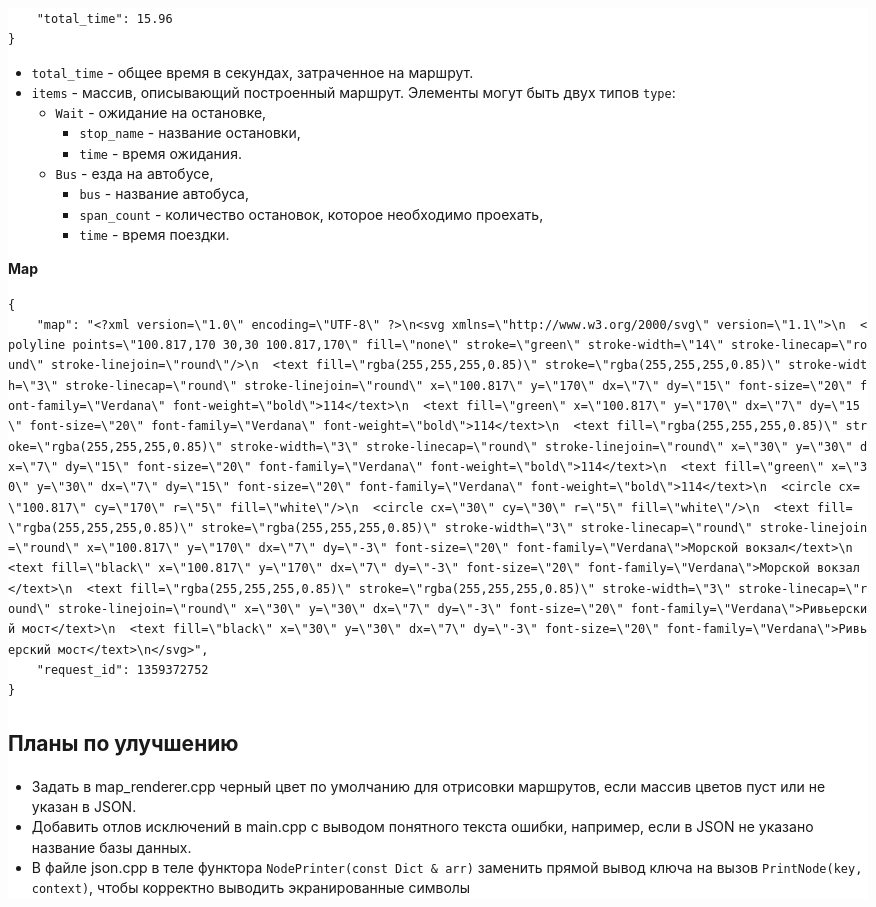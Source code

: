```
    "total_time": 15.96
}
```
* `total_time` - общее время в секундах, затраченное на маршрут.
* `items` - массив, описывающий построенный маршрут. Элементы могут быть двух типов `type`:
  + `Wait` - ожидание на остановке,
    - `stop_name` - название остановки,
    - `time` - время ожидания.
  + `Bus` - езда на автобусе,
    - `bus` - название автобуса,
    - `span_count` - количество остановок, которое необходимо проехать,
    - `time` - время поездки.
  

**Map**
```
{
    "map": "<?xml version=\"1.0\" encoding=\"UTF-8\" ?>\n<svg xmlns=\"http://www.w3.org/2000/svg\" version=\"1.1\">\n  <polyline points=\"100.817,170 30,30 100.817,170\" fill=\"none\" stroke=\"green\" stroke-width=\"14\" stroke-linecap=\"round\" stroke-linejoin=\"round\"/>\n  <text fill=\"rgba(255,255,255,0.85)\" stroke=\"rgba(255,255,255,0.85)\" stroke-width=\"3\" stroke-linecap=\"round\" stroke-linejoin=\"round\" x=\"100.817\" y=\"170\" dx=\"7\" dy=\"15\" font-size=\"20\" font-family=\"Verdana\" font-weight=\"bold\">114</text>\n  <text fill=\"green\" x=\"100.817\" y=\"170\" dx=\"7\" dy=\"15\" font-size=\"20\" font-family=\"Verdana\" font-weight=\"bold\">114</text>\n  <text fill=\"rgba(255,255,255,0.85)\" stroke=\"rgba(255,255,255,0.85)\" stroke-width=\"3\" stroke-linecap=\"round\" stroke-linejoin=\"round\" x=\"30\" y=\"30\" dx=\"7\" dy=\"15\" font-size=\"20\" font-family=\"Verdana\" font-weight=\"bold\">114</text>\n  <text fill=\"green\" x=\"30\" y=\"30\" dx=\"7\" dy=\"15\" font-size=\"20\" font-family=\"Verdana\" font-weight=\"bold\">114</text>\n  <circle cx=\"100.817\" cy=\"170\" r=\"5\" fill=\"white\"/>\n  <circle cx=\"30\" cy=\"30\" r=\"5\" fill=\"white\"/>\n  <text fill=\"rgba(255,255,255,0.85)\" stroke=\"rgba(255,255,255,0.85)\" stroke-width=\"3\" stroke-linecap=\"round\" stroke-linejoin=\"round\" x=\"100.817\" y=\"170\" dx=\"7\" dy=\"-3\" font-size=\"20\" font-family=\"Verdana\">Морской вокзал</text>\n  <text fill=\"black\" x=\"100.817\" y=\"170\" dx=\"7\" dy=\"-3\" font-size=\"20\" font-family=\"Verdana\">Морской вокзал</text>\n  <text fill=\"rgba(255,255,255,0.85)\" stroke=\"rgba(255,255,255,0.85)\" stroke-width=\"3\" stroke-linecap=\"round\" stroke-linejoin=\"round\" x=\"30\" y=\"30\" dx=\"7\" dy=\"-3\" font-size=\"20\" font-family=\"Verdana\">Ривьерский мост</text>\n  <text fill=\"black\" x=\"30\" y=\"30\" dx=\"7\" dy=\"-3\" font-size=\"20\" font-family=\"Verdana\">Ривьерский мост</text>\n</svg>",
    "request_id": 1359372752
}
```

## Планы по улучшению
* Задать в map_renderer.cpp черный цвет по умолчанию для отрисовки маршрутов, если массив цветов пуст или не указан в JSON.
* Добавить отлов исключений в main.cpp c выводом понятного текста ошибки, например, если в JSON не указано название базы данных.
* В файле json.cpp в теле функтора `NodePrinter(const Dict & arr)` заменить прямой вывод ключа на вызов `PrintNode(key, context)`, чтобы корректно выводить экранированные символы
